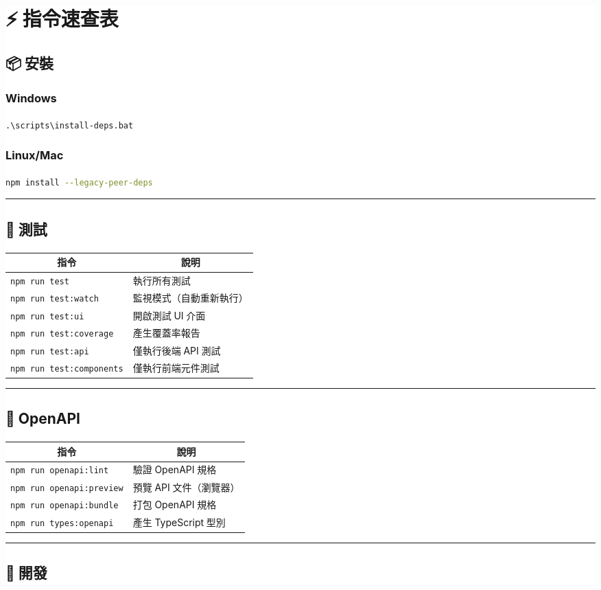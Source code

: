 # ⚡ 指令速查表

## 📦 安裝

### Windows
```cmd
.\scripts\install-deps.bat
```

### Linux/Mac
```bash
npm install --legacy-peer-deps
```

---

## 🧪 測試

| 指令 | 說明 |
|------|------|
| `npm run test` | 執行所有測試 |
| `npm run test:watch` | 監視模式（自動重新執行） |
| `npm run test:ui` | 開啟測試 UI 介面 |
| `npm run test:coverage` | 產生覆蓋率報告 |
| `npm run test:api` | 僅執行後端 API 測試 |
| `npm run test:components` | 僅執行前端元件測試 |

---

## 📄 OpenAPI

| 指令 | 說明 |
|------|------|
| `npm run openapi:lint` | 驗證 OpenAPI 規格 |
| `npm run openapi:preview` | 預覽 API 文件（瀏覽器） |
| `npm run openapi:bundle` | 打包 OpenAPI 規格 |
| `npm run types:openapi` | 產生 TypeScript 型別 |

---

## 🚀 開發

